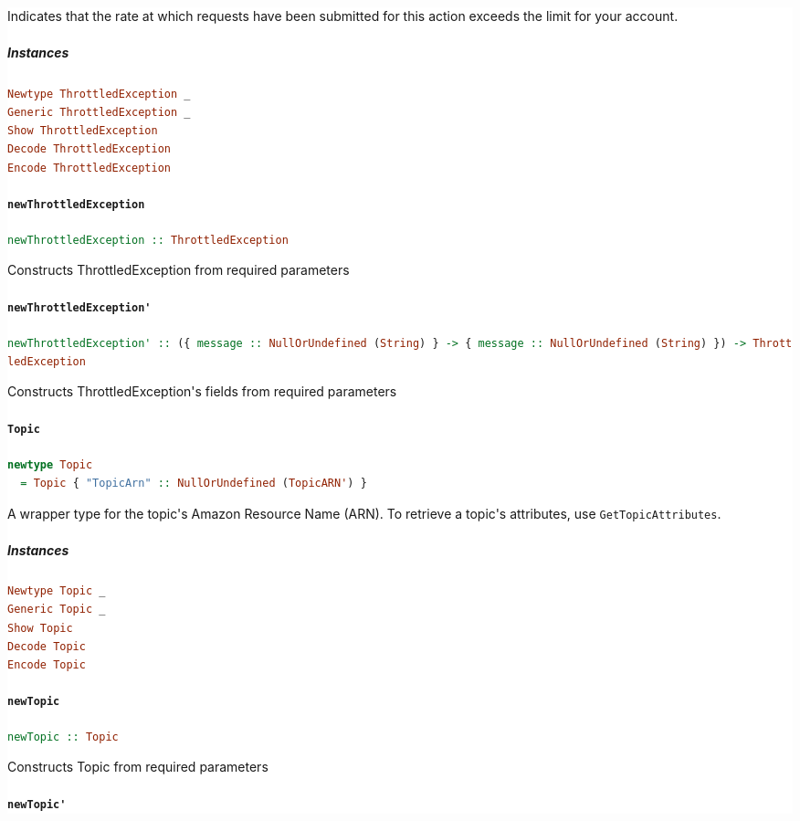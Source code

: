 <p>Indicates that the rate at which requests have been submitted for this action exceeds the limit for your account.</p>

##### Instances
``` purescript
Newtype ThrottledException _
Generic ThrottledException _
Show ThrottledException
Decode ThrottledException
Encode ThrottledException
```

#### `newThrottledException`

``` purescript
newThrottledException :: ThrottledException
```

Constructs ThrottledException from required parameters

#### `newThrottledException'`

``` purescript
newThrottledException' :: ({ message :: NullOrUndefined (String) } -> { message :: NullOrUndefined (String) }) -> ThrottledException
```

Constructs ThrottledException's fields from required parameters

#### `Topic`

``` purescript
newtype Topic
  = Topic { "TopicArn" :: NullOrUndefined (TopicARN') }
```

<p>A wrapper type for the topic's Amazon Resource Name (ARN). To retrieve a topic's attributes, use <code>GetTopicAttributes</code>.</p>

##### Instances
``` purescript
Newtype Topic _
Generic Topic _
Show Topic
Decode Topic
Encode Topic
```

#### `newTopic`

``` purescript
newTopic :: Topic
```

Constructs Topic from required parameters

#### `newTopic'`
